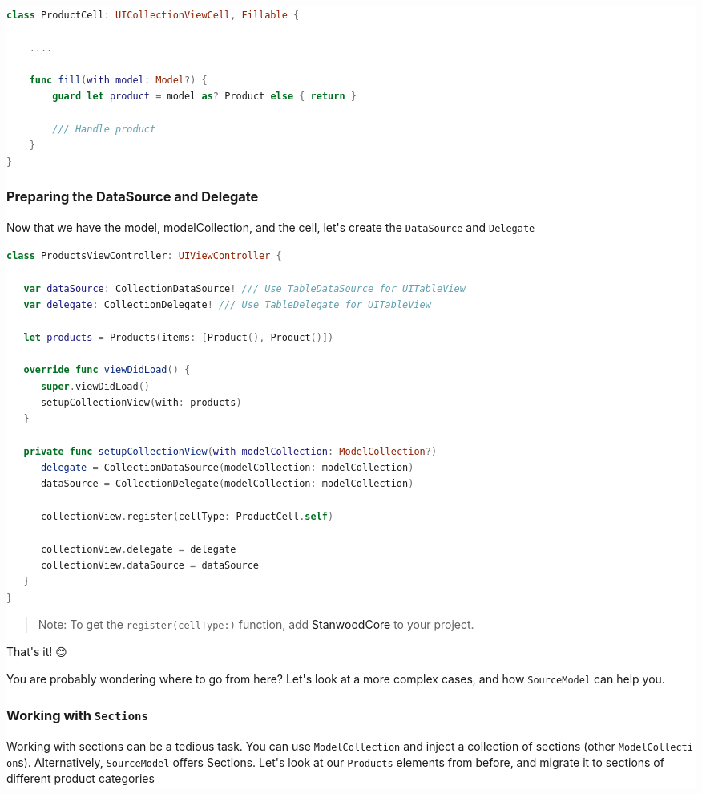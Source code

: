 ```swift
class ProductCell: UICollectionViewCell, Fillable {

	....
	
	func fill(with model: Model?) {
		guard let product = model as? Product else { return }
		
		/// Handle product
	}
}
```


### Preparing the DataSource and Delegate

Now that we have the model, modelCollection, and the cell, let's create the `DataSource` and `Delegate`

```swift
class ProductsViewController: UIViewController {
   
   var dataSource: CollectionDataSource! /// Use TableDataSource for UITableView
   var delegate: CollectionDelegate! /// Use TableDelegate for UITableView
   
   let products = Products(items: [Product(), Product()])
   
   override func viewDidLoad() {
      super.viewDidLoad()
      setupCollectionView(with: products)
   }
   
   private func setupCollectionView(with modelCollection: ModelCollection?)
      delegate = CollectionDataSource(modelCollection: modelCollection)
      dataSource = CollectionDelegate(modelCollection: modelCollection)
        
      collectionView.register(cellType: ProductCell.self)
        
      collectionView.delegate = delegate
      collectionView.dataSource = dataSource
   }
}
```

>Note: To get the `register(cellType:)` function, add [StanwoodCore](https://github.com/stanwood/Stanwood_Core_iOS) to your project.

That's it! 😊

You are probably wondering where to go from here? Let's look at a more complex cases, and how `SourceModel` can help you.

### Working with `Sections`

Working with sections can be a tedious task. You can use `ModelCollection` and inject a collection of sections (other `ModelCollection`s). Alternatively, `SourceModel` offers [Sections](/SourceModel/Sections). Let's look at our `Products` elements from before, and migrate it to sections of different product categories
